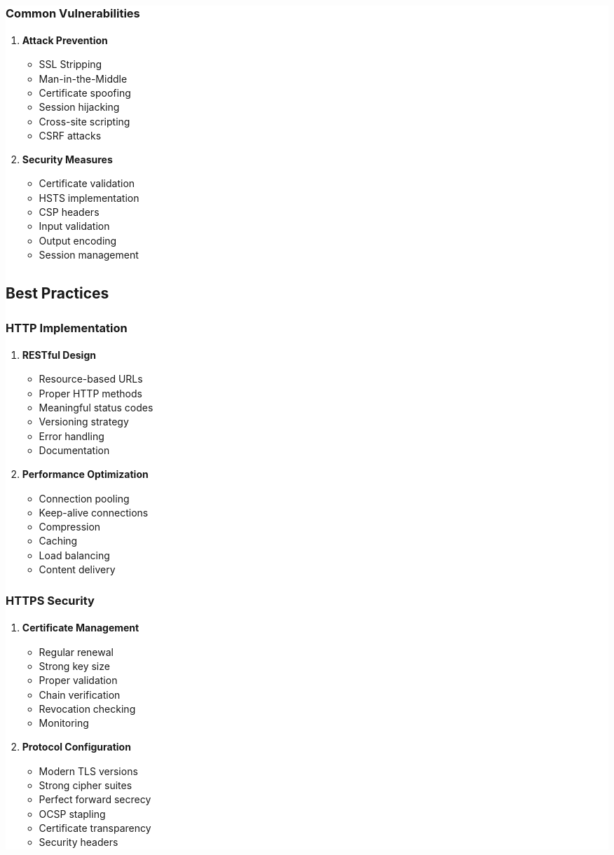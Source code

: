 ### Common Vulnerabilities

1. **Attack Prevention**
   - SSL Stripping
   - Man-in-the-Middle
   - Certificate spoofing
   - Session hijacking
   - Cross-site scripting
   - CSRF attacks

2. **Security Measures**
   - Certificate validation
   - HSTS implementation
   - CSP headers
   - Input validation
   - Output encoding
   - Session management

## Best Practices

### HTTP Implementation

1. **RESTful Design**
   - Resource-based URLs
   - Proper HTTP methods
   - Meaningful status codes
   - Versioning strategy
   - Error handling
   - Documentation

2. **Performance Optimization**
   - Connection pooling
   - Keep-alive connections
   - Compression
   - Caching
   - Load balancing
   - Content delivery

### HTTPS Security

1. **Certificate Management**
   - Regular renewal
   - Strong key size
   - Proper validation
   - Chain verification
   - Revocation checking
   - Monitoring

2. **Protocol Configuration**
   - Modern TLS versions
   - Strong cipher suites
   - Perfect forward secrecy
   - OCSP stapling
   - Certificate transparency
   - Security headers
